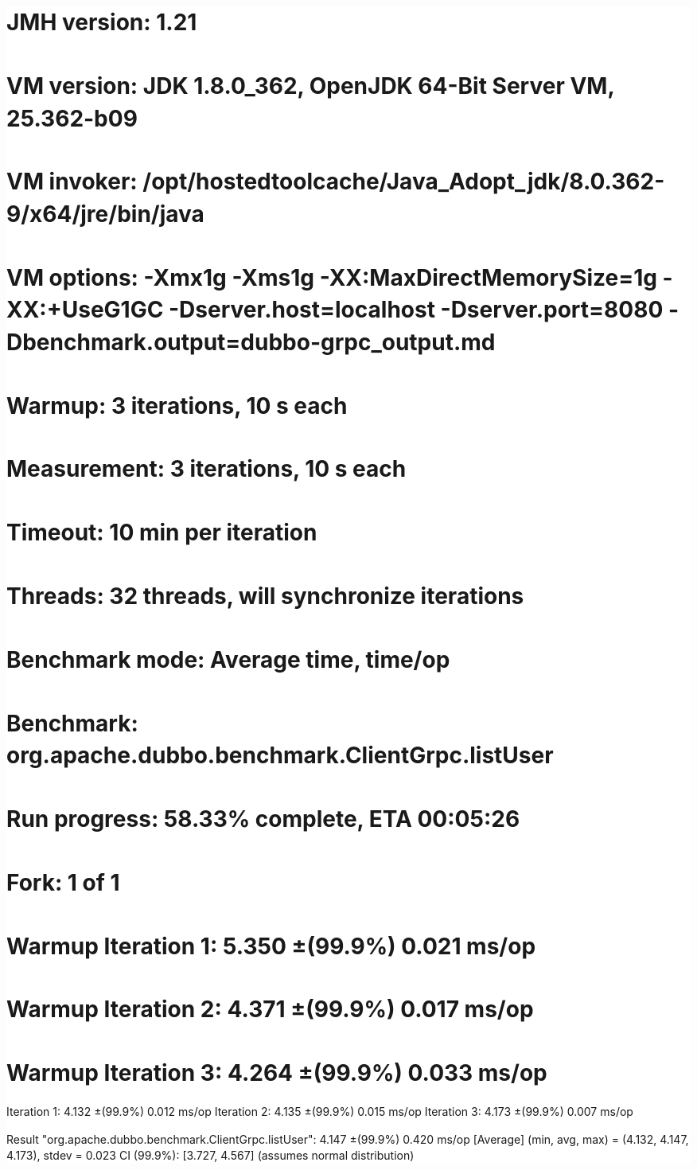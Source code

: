 
# JMH version: 1.21
# VM version: JDK 1.8.0_362, OpenJDK 64-Bit Server VM, 25.362-b09
# VM invoker: /opt/hostedtoolcache/Java_Adopt_jdk/8.0.362-9/x64/jre/bin/java
# VM options: -Xmx1g -Xms1g -XX:MaxDirectMemorySize=1g -XX:+UseG1GC -Dserver.host=localhost -Dserver.port=8080 -Dbenchmark.output=dubbo-grpc_output.md
# Warmup: 3 iterations, 10 s each
# Measurement: 3 iterations, 10 s each
# Timeout: 10 min per iteration
# Threads: 32 threads, will synchronize iterations
# Benchmark mode: Average time, time/op
# Benchmark: org.apache.dubbo.benchmark.ClientGrpc.listUser

# Run progress: 58.33% complete, ETA 00:05:26
# Fork: 1 of 1
# Warmup Iteration   1: 5.350 ±(99.9%) 0.021 ms/op
# Warmup Iteration   2: 4.371 ±(99.9%) 0.017 ms/op
# Warmup Iteration   3: 4.264 ±(99.9%) 0.033 ms/op
Iteration   1: 4.132 ±(99.9%) 0.012 ms/op
Iteration   2: 4.135 ±(99.9%) 0.015 ms/op
Iteration   3: 4.173 ±(99.9%) 0.007 ms/op


Result "org.apache.dubbo.benchmark.ClientGrpc.listUser":
  4.147 ±(99.9%) 0.420 ms/op [Average]
  (min, avg, max) = (4.132, 4.147, 4.173), stdev = 0.023
  CI (99.9%): [3.727, 4.567] (assumes normal distribution)

